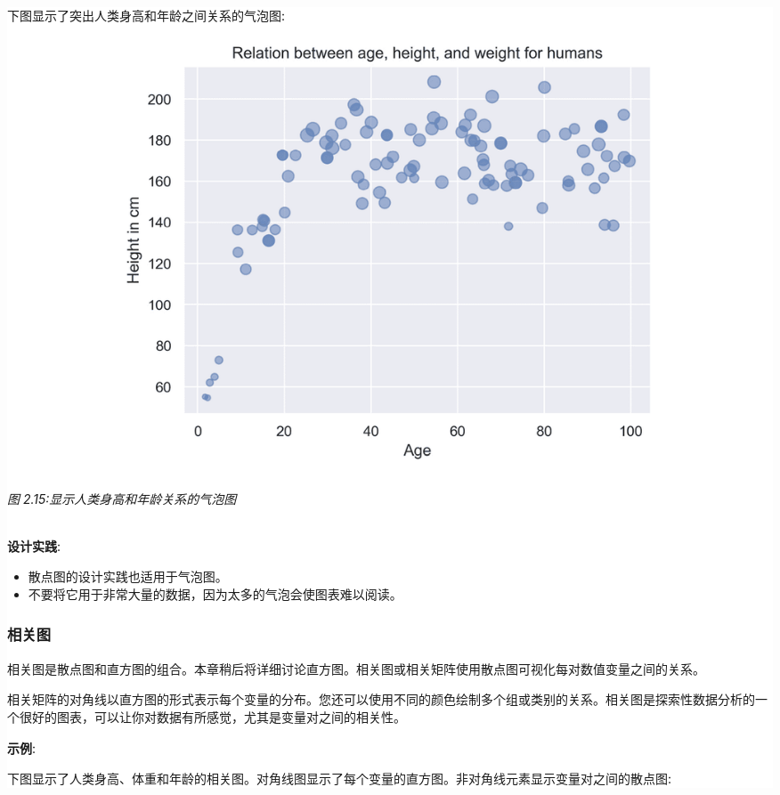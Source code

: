 下图显示了突出人类身高和年龄之间关系的气泡图:

![Figure 2.15: Bubble plot showing relation between height and age of humans](img/C12815_02_15.jpg)

###### 图 2.15:显示人类身高和年龄关系的气泡图

**设计实践**:

*   散点图的设计实践也适用于气泡图。
*   不要将它用于非常大量的数据，因为太多的气泡会使图表难以阅读。

### 相关图

相关图是散点图和直方图的组合。本章稍后将详细讨论直方图。相关图或相关矩阵使用散点图可视化每对数值变量之间的关系。

相关矩阵的对角线以直方图的形式表示每个变量的分布。您还可以使用不同的颜色绘制多个组或类别的关系。相关图是探索性数据分析的一个很好的图表，可以让你对数据有所感觉，尤其是变量对之间的相关性。

**示例**:

下图显示了人类身高、体重和年龄的相关图。对角线图显示了每个变量的直方图。非对角线元素显示变量对之间的散点图:
